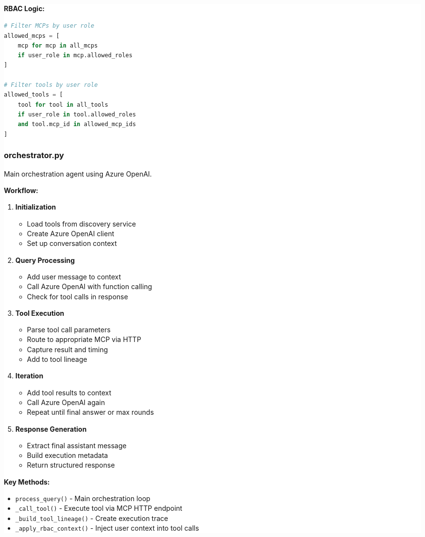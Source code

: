 **RBAC Logic:**

```python
# Filter MCPs by user role
allowed_mcps = [
    mcp for mcp in all_mcps
    if user_role in mcp.allowed_roles
]

# Filter tools by user role  
allowed_tools = [
    tool for tool in all_tools
    if user_role in tool.allowed_roles
    and tool.mcp_id in allowed_mcp_ids
]
```

### orchestrator.py

Main orchestration agent using Azure OpenAI.

**Workflow:**

1. **Initialization**
   - Load tools from discovery service
   - Create Azure OpenAI client
   - Set up conversation context

2. **Query Processing**
   - Add user message to context
   - Call Azure OpenAI with function calling
   - Check for tool calls in response

3. **Tool Execution**
   - Parse tool call parameters
   - Route to appropriate MCP via HTTP
   - Capture result and timing
   - Add to tool lineage

4. **Iteration**
   - Add tool results to context
   - Call Azure OpenAI again
   - Repeat until final answer or max rounds

5. **Response Generation**
   - Extract final assistant message
   - Build execution metadata
   - Return structured response

**Key Methods:**

- `process_query()` - Main orchestration loop
- `_call_tool()` - Execute tool via MCP HTTP endpoint
- `_build_tool_lineage()` - Create execution trace
- `_apply_rbac_context()` - Inject user context into tool calls
